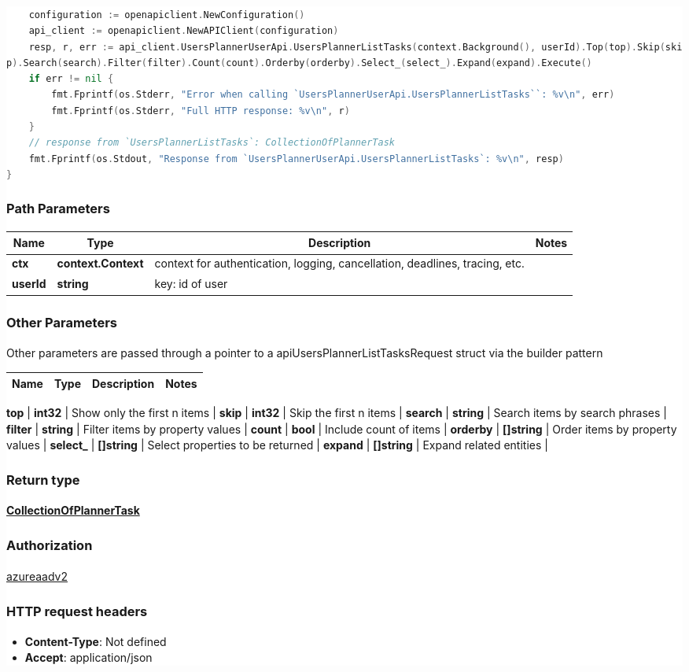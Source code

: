 ```go
    configuration := openapiclient.NewConfiguration()
    api_client := openapiclient.NewAPIClient(configuration)
    resp, r, err := api_client.UsersPlannerUserApi.UsersPlannerListTasks(context.Background(), userId).Top(top).Skip(skip).Search(search).Filter(filter).Count(count).Orderby(orderby).Select_(select_).Expand(expand).Execute()
    if err != nil {
        fmt.Fprintf(os.Stderr, "Error when calling `UsersPlannerUserApi.UsersPlannerListTasks``: %v\n", err)
        fmt.Fprintf(os.Stderr, "Full HTTP response: %v\n", r)
    }
    // response from `UsersPlannerListTasks`: CollectionOfPlannerTask
    fmt.Fprintf(os.Stdout, "Response from `UsersPlannerUserApi.UsersPlannerListTasks`: %v\n", resp)
}
```

### Path Parameters


Name | Type | Description  | Notes
------------- | ------------- | ------------- | -------------
**ctx** | **context.Context** | context for authentication, logging, cancellation, deadlines, tracing, etc.
**userId** | **string** | key: id of user | 

### Other Parameters

Other parameters are passed through a pointer to a apiUsersPlannerListTasksRequest struct via the builder pattern


Name | Type | Description  | Notes
------------- | ------------- | ------------- | -------------

 **top** | **int32** | Show only the first n items | 
 **skip** | **int32** | Skip the first n items | 
 **search** | **string** | Search items by search phrases | 
 **filter** | **string** | Filter items by property values | 
 **count** | **bool** | Include count of items | 
 **orderby** | **[]string** | Order items by property values | 
 **select_** | **[]string** | Select properties to be returned | 
 **expand** | **[]string** | Expand related entities | 

### Return type

[**CollectionOfPlannerTask**](CollectionOfPlannerTask.md)

### Authorization

[azureaadv2](../README.md#azureaadv2)

### HTTP request headers

- **Content-Type**: Not defined
- **Accept**: application/json
